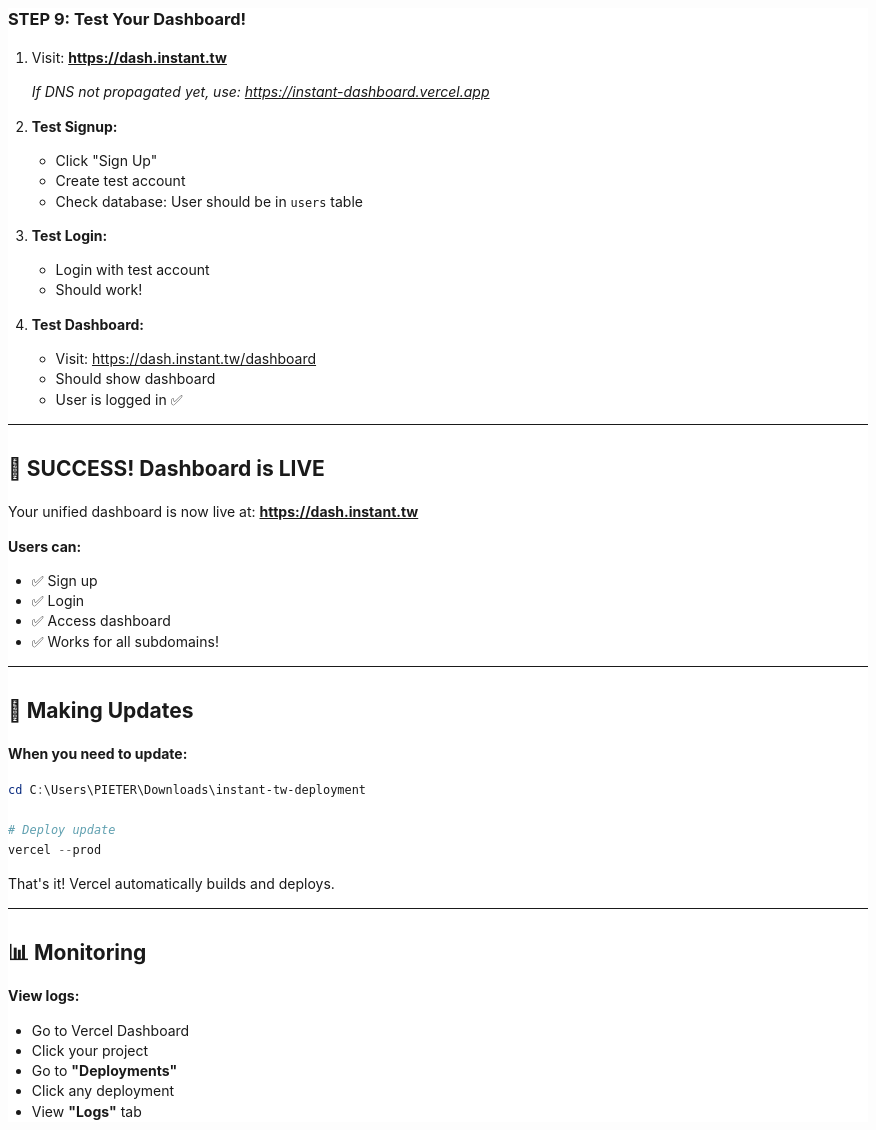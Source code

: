 
### **STEP 9: Test Your Dashboard!**

1. Visit: **https://dash.instant.tw**
   
   *If DNS not propagated yet, use: https://instant-dashboard.vercel.app*

2. **Test Signup:**
   - Click "Sign Up"
   - Create test account
   - Check database: User should be in `users` table

3. **Test Login:**
   - Login with test account
   - Should work!

4. **Test Dashboard:**
   - Visit: https://dash.instant.tw/dashboard
   - Should show dashboard
   - User is logged in ✅

---

## 🎉 SUCCESS! Dashboard is LIVE

Your unified dashboard is now live at:
**https://dash.instant.tw**

**Users can:**
- ✅ Sign up
- ✅ Login
- ✅ Access dashboard
- ✅ Works for all subdomains!

---

## 🔄 Making Updates

**When you need to update:**

```powershell
cd C:\Users\PIETER\Downloads\instant-tw-deployment

# Deploy update
vercel --prod
```

That's it! Vercel automatically builds and deploys.

---

## 📊 Monitoring

**View logs:**
- Go to Vercel Dashboard
- Click your project
- Go to **"Deployments"**
- Click any deployment
- View **"Logs"** tab
